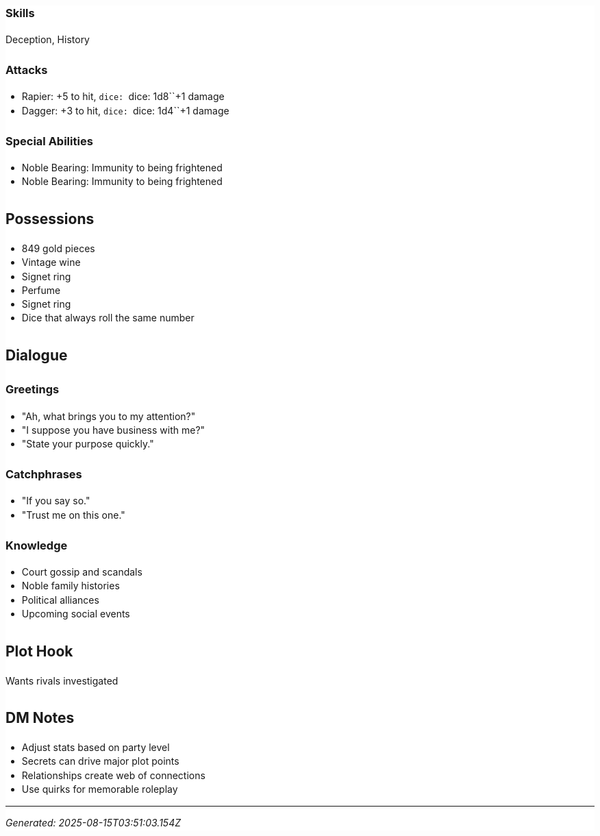 ### Skills
Deception, History

### Attacks
- Rapier: +5 to hit, `dice: `dice: 1d8``+1 damage
- Dagger: +3 to hit, `dice: `dice: 1d4``+1 damage

### Special Abilities
- Noble Bearing: Immunity to being frightened
- Noble Bearing: Immunity to being frightened

## Possessions
- 849 gold pieces
- Vintage wine
- Signet ring
- Perfume
- Signet ring
- Dice that always roll the same number

## Dialogue
### Greetings
- "Ah, what brings you to my attention?"
- "I suppose you have business with me?"
- "State your purpose quickly."

### Catchphrases
- "If you say so."
- "Trust me on this one."

### Knowledge
- Court gossip and scandals
- Noble family histories
- Political alliances
- Upcoming social events

## Plot Hook
Wants rivals investigated

## DM Notes
- Adjust stats based on party level
- Secrets can drive major plot points
- Relationships create web of connections
- Use quirks for memorable roleplay

---
*Generated: 2025-08-15T03:51:03.154Z*
